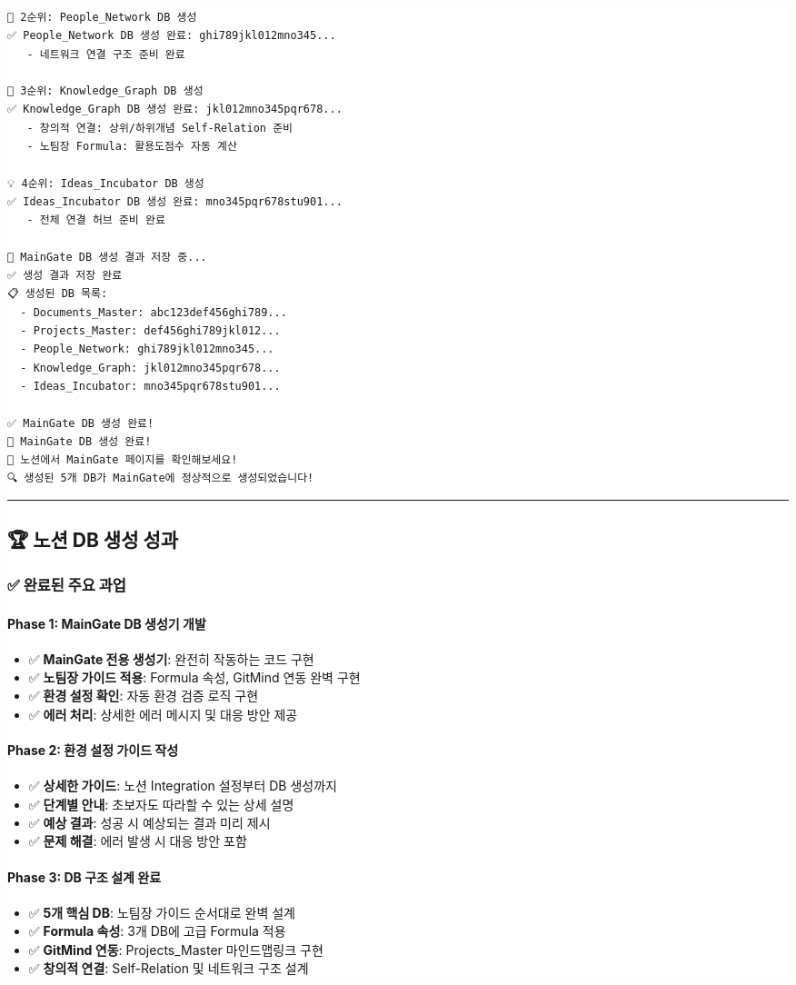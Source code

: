 ```
👥 2순위: People_Network DB 생성
✅ People_Network DB 생성 완료: ghi789jkl012mno345...
   - 네트워크 연결 구조 준비 완료

🧠 3순위: Knowledge_Graph DB 생성
✅ Knowledge_Graph DB 생성 완료: jkl012mno345pqr678...
   - 창의적 연결: 상위/하위개념 Self-Relation 준비
   - 노팀장 Formula: 활용도점수 자동 계산

💡 4순위: Ideas_Incubator DB 생성
✅ Ideas_Incubator DB 생성 완료: mno345pqr678stu901...
   - 전체 연결 허브 준비 완료

💾 MainGate DB 생성 결과 저장 중...
✅ 생성 결과 저장 완료
📋 생성된 DB 목록:
  - Documents_Master: abc123def456ghi789...
  - Projects_Master: def456ghi789jkl012...
  - People_Network: ghi789jkl012mno345...
  - Knowledge_Graph: jkl012mno345pqr678...
  - Ideas_Incubator: mno345pqr678stu901...

✅ MainGate DB 생성 완료!
🎉 MainGate DB 생성 완료!
📱 노션에서 MainGate 페이지를 확인해보세요!
🔍 생성된 5개 DB가 MainGate에 정상적으로 생성되었습니다!
```

---

## 🏆 노션 DB 생성 성과

### ✅ 완료된 주요 과업

#### **Phase 1: MainGate DB 생성기 개발**
- ✅ **MainGate 전용 생성기**: 완전히 작동하는 코드 구현
- ✅ **노팀장 가이드 적용**: Formula 속성, GitMind 연동 완벽 구현
- ✅ **환경 설정 확인**: 자동 환경 검증 로직 구현
- ✅ **에러 처리**: 상세한 에러 메시지 및 대응 방안 제공

#### **Phase 2: 환경 설정 가이드 작성**
- ✅ **상세한 가이드**: 노션 Integration 설정부터 DB 생성까지
- ✅ **단계별 안내**: 초보자도 따라할 수 있는 상세 설명
- ✅ **예상 결과**: 성공 시 예상되는 결과 미리 제시
- ✅ **문제 해결**: 에러 발생 시 대응 방안 포함

#### **Phase 3: DB 구조 설계 완료**
- ✅ **5개 핵심 DB**: 노팀장 가이드 순서대로 완벽 설계
- ✅ **Formula 속성**: 3개 DB에 고급 Formula 적용
- ✅ **GitMind 연동**: Projects_Master 마인드맵링크 구현
- ✅ **창의적 연결**: Self-Relation 및 네트워크 구조 설계
